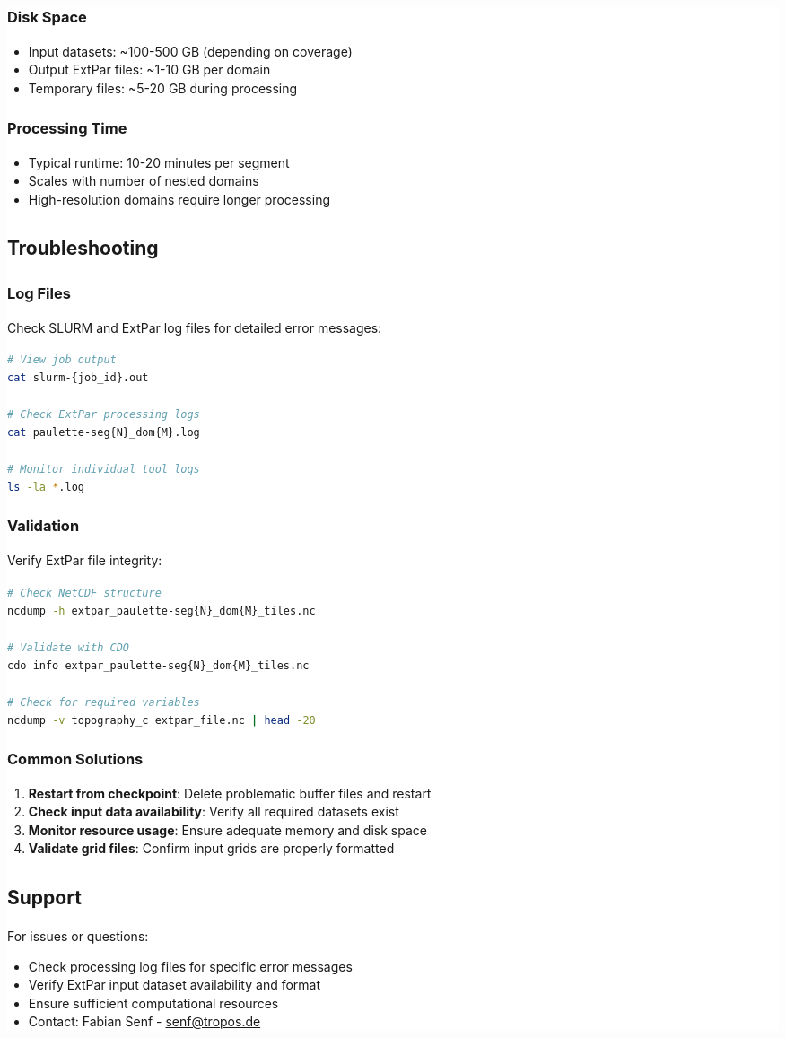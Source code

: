 ### Disk Space
- Input datasets: ~100-500 GB (depending on coverage)
- Output ExtPar files: ~1-10 GB per domain
- Temporary files: ~5-20 GB during processing

### Processing Time
- Typical runtime: 10-20 minutes per segment
- Scales with number of nested domains
- High-resolution domains require longer processing

## Troubleshooting

### Log Files
Check SLURM and ExtPar log files for detailed error messages:
```bash
# View job output
cat slurm-{job_id}.out

# Check ExtPar processing logs
cat paulette-seg{N}_dom{M}.log

# Monitor individual tool logs
ls -la *.log
```

### Validation
Verify ExtPar file integrity:
```bash
# Check NetCDF structure
ncdump -h extpar_paulette-seg{N}_dom{M}_tiles.nc

# Validate with CDO
cdo info extpar_paulette-seg{N}_dom{M}_tiles.nc

# Check for required variables
ncdump -v topography_c extpar_file.nc | head -20
```

### Common Solutions

1. **Restart from checkpoint**: Delete problematic buffer files and restart
2. **Check input data availability**: Verify all required datasets exist
3. **Monitor resource usage**: Ensure adequate memory and disk space
4. **Validate grid files**: Confirm input grids are properly formatted

## Support

For issues or questions:
- Check processing log files for specific error messages
- Verify ExtPar input dataset availability and format
- Ensure sufficient computational resources
- Contact: Fabian Senf - senf@tropos.de
